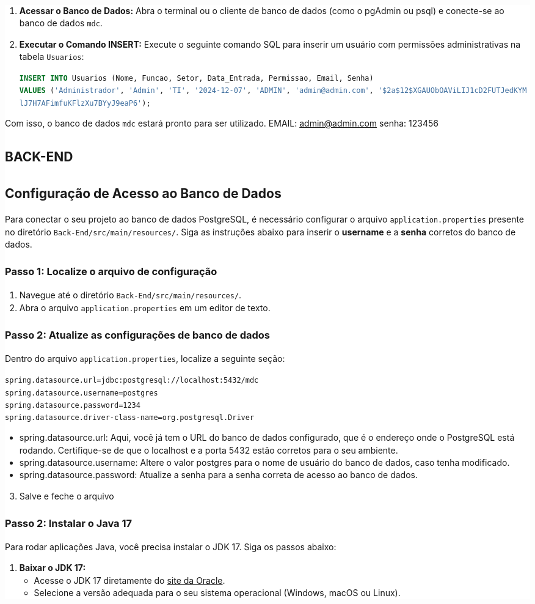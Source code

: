 1. **Acessar o Banco de Dados:**
   Abra o terminal ou o cliente de banco de dados (como o pgAdmin ou psql) e conecte-se ao banco de dados `mdc`.

2. **Executar o Comando INSERT:**
   Execute o seguinte comando SQL para inserir um usuário com permissões administrativas na tabela `Usuarios`:

   ```sql
   INSERT INTO Usuarios (Nome, Funcao, Setor, Data_Entrada, Permissao, Email, Senha)
   VALUES ('Administrador', 'Admin', 'TI', '2024-12-07', 'ADMIN', 'admin@admin.com', '$2a$12$XGAUObOAViLIJ1cD2FUTJedKYMlJ7H7AFimfuKFlzXu7BYyJ9eaP6');
   ```
Com isso, o banco de dados `mdc` estará pronto para ser utilizado.
EMAIL: admin@admin.com
senha: 123456

## BACK-END
## Configuração de Acesso ao Banco de Dados

Para conectar o seu projeto ao banco de dados PostgreSQL, é necessário configurar o arquivo `application.properties` presente no diretório `Back-End/src/main/resources/`. Siga as instruções abaixo para inserir o **username** e a **senha** corretos do banco de dados.

### Passo 1: Localize o arquivo de configuração
1. Navegue até o diretório `Back-End/src/main/resources/`.
2. Abra o arquivo `application.properties` em um editor de texto.

### Passo 2: Atualize as configurações de banco de dados
Dentro do arquivo `application.properties`, localize a seguinte seção:
```properties
spring.datasource.url=jdbc:postgresql://localhost:5432/mdc
spring.datasource.username=postgres
spring.datasource.password=1234
spring.datasource.driver-class-name=org.postgresql.Driver
```
- spring.datasource.url: Aqui, você já tem o URL do banco de dados configurado, que é o endereço onde o PostgreSQL está rodando. Certifique-se de que o localhost e a porta 5432 estão corretos para o seu ambiente.
- spring.datasource.username: Altere o valor postgres para o nome de usuário do banco de dados, caso tenha modificado.
- spring.datasource.password: Atualize a senha para a senha correta de acesso ao banco de dados.
3. Salve e feche o arquivo

### Passo 2: Instalar o Java 17

Para rodar aplicações Java, você precisa instalar o JDK 17. Siga os passos abaixo:

1. **Baixar o JDK 17:**
   - Acesse o JDK 17 diretamente do [site da Oracle](https://www.oracle.com/java/technologies/javase/jdk17-archive-downloads.html).
   - Selecione a versão adequada para o seu sistema operacional (Windows, macOS ou Linux).
